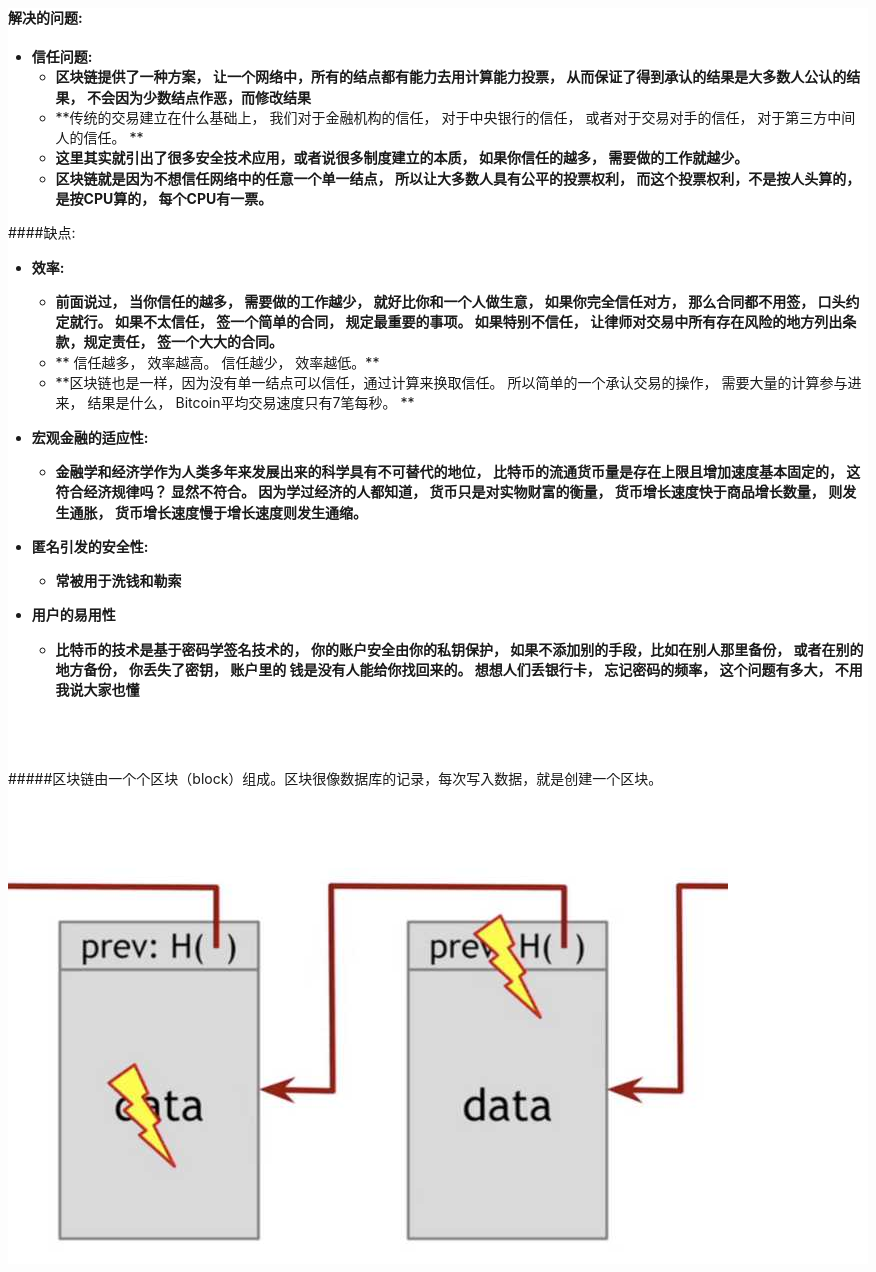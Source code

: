 
#### 解决的问题:
- **信任问题:**
    - **区块链提供了一种方案， 让一个网络中，所有的结点都有能力去用计算能力投票， 从而保证了得到承认的结果是大多数人公认的结果， 不会因为少数结点作恶，而修改结果**
    - **传统的交易建立在什么基础上， 我们对于金融机构的信任， 对于中央银行的信任， 或者对于交易对手的信任， 对于第三方中间人的信任。 **
    - **这里其实就引出了很多安全技术应用，或者说很多制度建立的本质， 如果你信任的越多， 需要做的工作就越少。**
    - **区块链就是因为不想信任网络中的任意一个单一结点， 所以让大多数人具有公平的投票权利， 而这个投票权利，不是按人头算的， 是按CPU算的， 每个CPU有一票。**
    
####缺点:
- **效率:**
    - **前面说过， 当你信任的越多， 需要做的工作越少， 就好比你和一个人做生意， 如果你完全信任对方， 那么合同都不用签， 口头约定就行。 如果不太信任， 签一个简单的合同， 规定最重要的事项。  如果特别不信任， 让律师对交易中所有存在风险的地方列出条款，规定责任， 签一个大大的合同。**
    - ** 信任越多， 效率越高。 信任越少， 效率越低。**
    - **区块链也是一样，因为没有单一结点可以信任，通过计算来换取信任。 所以简单的一个承认交易的操作， 需要大量的计算参与进来， 结果是什么， Bitcoin平均交易速度只有7笔每秒。 **
 
- **宏观金融的适应性:**
    - **金融学和经济学作为人类多年来发展出来的科学具有不可替代的地位， 比特币的流通货币量是存在上限且增加速度基本固定的， 这符合经济规律吗？ 显然不符合。 因为学过经济的人都知道， 货币只是对实物财富的衡量， 货币增长速度快于商品增长数量， 则发生通胀， 货币增长速度慢于增长速度则发生通缩。**

- **匿名引发的安全性:**
    - **常被用于洗钱和勒索**
    
- **用户的易用性**
    - **比特币的技术是基于密码学签名技术的， 你的账户安全由你的私钥保护， 如果不添加别的手段，比如在别人那里备份， 或者在别的地方备份， 你丢失了密钥， 账户里的 钱是没有人能给你找回来的。 想想人们丢银行卡， 忘记密码的频率， 这个问题有多大， 不用我说大家也懂**    
    
    
    
    
<br>
<br>

#####区块链由一个个区块（block）组成。区块很像数据库的记录，每次写入数据，就是创建一个区块。

![](/assets/v2-f7b5d64113c5917b9bf1e512a4e764de_hd.jpg)
